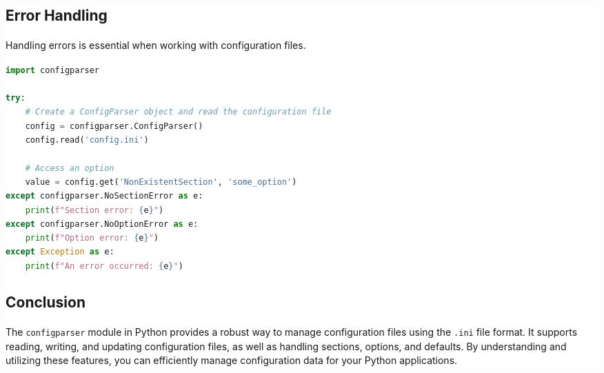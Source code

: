 ## Error Handling

Handling errors is essential when working with configuration files.

```python
import configparser

try:
    # Create a ConfigParser object and read the configuration file
    config = configparser.ConfigParser()
    config.read('config.ini')

    # Access an option
    value = config.get('NonExistentSection', 'some_option')
except configparser.NoSectionError as e:
    print(f"Section error: {e}")
except configparser.NoOptionError as e:
    print(f"Option error: {e}")
except Exception as e:
    print(f"An error occurred: {e}")
```

## Conclusion

The `configparser` module in Python provides a robust way to manage configuration files using the `.ini` file format. It supports reading, writing, and updating configuration files, as well as handling sections, options, and defaults. By understanding and utilizing these features, you can efficiently manage configuration data for your Python applications.